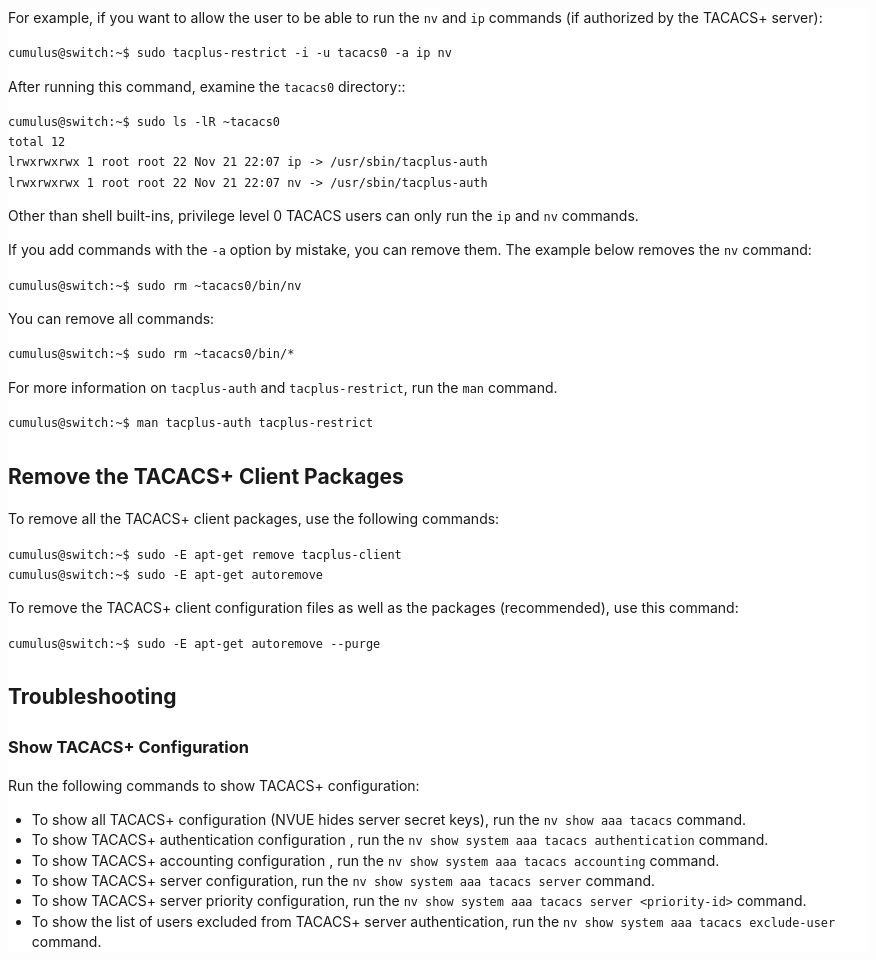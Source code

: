 For example, if you want to allow the user to be able to run the `nv` and `ip` commands (if authorized by the TACACS+ server):

```
cumulus@switch:~$ sudo tacplus-restrict -i -u tacacs0 -a ip nv
```

After running this command, examine the `tacacs0` directory::

```
cumulus@switch:~$ sudo ls -lR ~tacacs0
total 12
lrwxrwxrwx 1 root root 22 Nov 21 22:07 ip -> /usr/sbin/tacplus-auth
lrwxrwxrwx 1 root root 22 Nov 21 22:07 nv -> /usr/sbin/tacplus-auth
```

Other than shell built-ins, privilege level 0 TACACS users can only run the `ip` and `nv` commands.

If you add commands with the `-a` option by mistake, you can remove them. The example below removes the `nv` command:

```
cumulus@switch:~$ sudo rm ~tacacs0/bin/nv
```

You can remove all commands:

```
cumulus@switch:~$ sudo rm ~tacacs0/bin/*
```

For more information on `tacplus-auth` and `tacplus-restrict`, run the `man` command.

```
cumulus@switch:~$ man tacplus-auth tacplus-restrict
```

## Remove the TACACS+ Client Packages

To remove all the TACACS+ client packages, use the following commands:

```
cumulus@switch:~$ sudo -E apt-get remove tacplus-client
cumulus@switch:~$ sudo -E apt-get autoremove
```

To remove the TACACS+ client configuration files as well as the packages (recommended), use this command:

```
cumulus@switch:~$ sudo -E apt-get autoremove --purge
```

## Troubleshooting

### Show TACACS+ Configuration

Run the following commands to show TACACS+ configuration:

- To show all TACACS+ configuration (NVUE hides server secret keys), run the `nv show aaa tacacs` command.
- To show TACACS+ authentication configuration , run the `nv show system aaa tacacs authentication` command.
- To show TACACS+ accounting configuration , run the `nv show system aaa tacacs accounting` command.
- To show TACACS+ server configuration, run the `nv show system aaa tacacs server` command.
- To show TACACS+ server priority configuration, run the `nv show system aaa tacacs server <priority-id>` command.
- To show the list of users excluded from TACACS+ server authentication, run the `nv show system aaa tacacs exclude-user` command.
